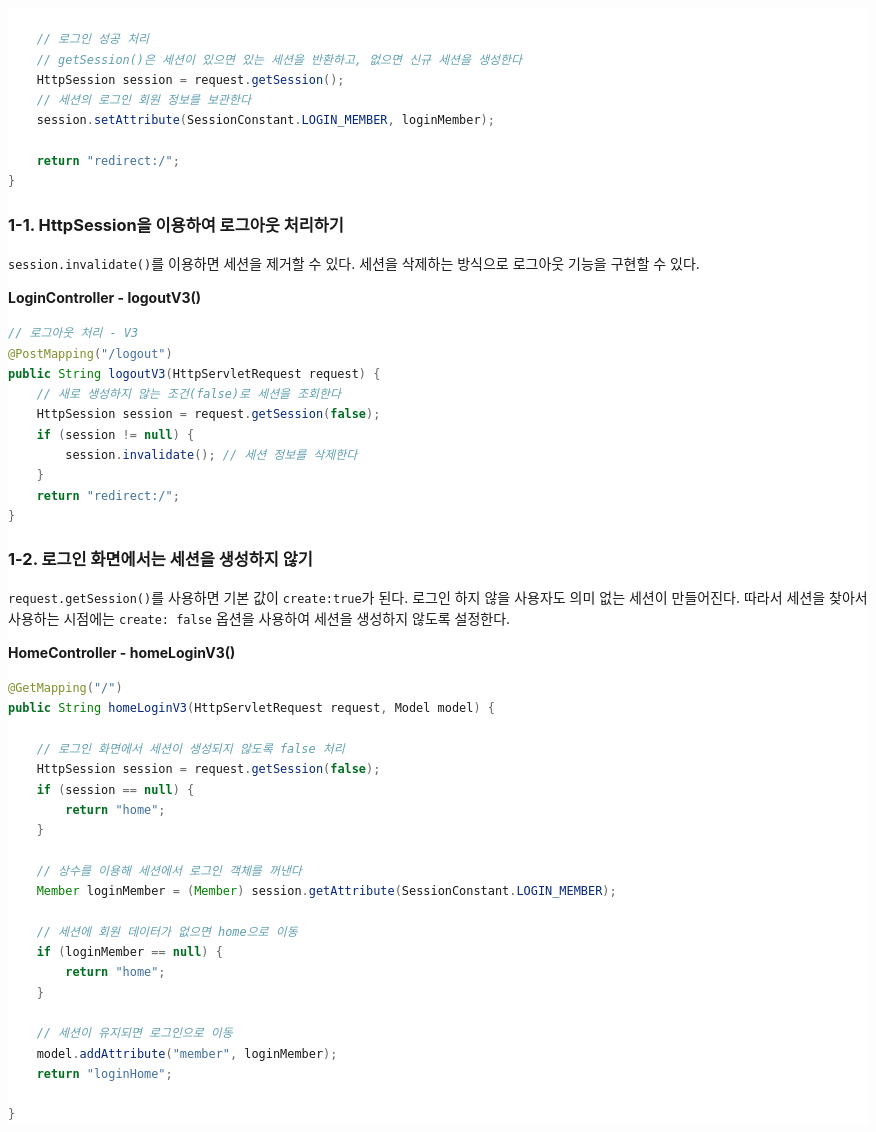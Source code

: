 ```java

    // 로그인 성공 처리
    // getSession()은 세션이 있으면 있는 세션을 반환하고, 없으면 신규 세션을 생성한다
    HttpSession session = request.getSession();
    // 세션의 로그인 회원 정보를 보관한다
    session.setAttribute(SessionConstant.LOGIN_MEMBER, loginMember);

    return "redirect:/";
}
```

### 1-1. HttpSession을 이용하여 로그아웃 처리하기

`session.invalidate()`를 이용하면 세션을 제거할 수 있다. 세션을 삭제하는 방식으로 로그아웃 기능을 구현할 수 있다.


**LoginController - logoutV3()** 

```java
// 로그아웃 처리 - V3
@PostMapping("/logout")
public String logoutV3(HttpServletRequest request) {
    // 새로 생성하지 않는 조건(false)로 세션을 조회한다
    HttpSession session = request.getSession(false);
    if (session != null) {
        session.invalidate(); // 세션 정보를 삭제한다
    }
    return "redirect:/";
}
```

### 1-2. 로그인 화면에서는 세션을 생성하지 않기

`request.getSession()`를 사용하면 기본 값이 `create:true`가 된다. 로그인 하지 않을 사용자도 의미 없는 세션이 만들어진다. 따라서 세션을 찾아서 사용하는 시점에는 `create: false` 옵션을 사용하여 세션을 생성하지 않도록 설정한다.


**HomeController - homeLoginV3()** 
```java
@GetMapping("/")
public String homeLoginV3(HttpServletRequest request, Model model) {

    // 로그인 화면에서 세션이 생성되지 않도록 false 처리
    HttpSession session = request.getSession(false);
    if (session == null) {
        return "home";
    }

    // 상수를 이용해 세션에서 로그인 객체를 꺼낸다
    Member loginMember = (Member) session.getAttribute(SessionConstant.LOGIN_MEMBER);

    // 세션에 회원 데이터가 없으면 home으로 이동
    if (loginMember == null) {
        return "home";
    }

    // 세션이 유지되면 로그인으로 이동
    model.addAttribute("member", loginMember);
    return "loginHome";

}
```
